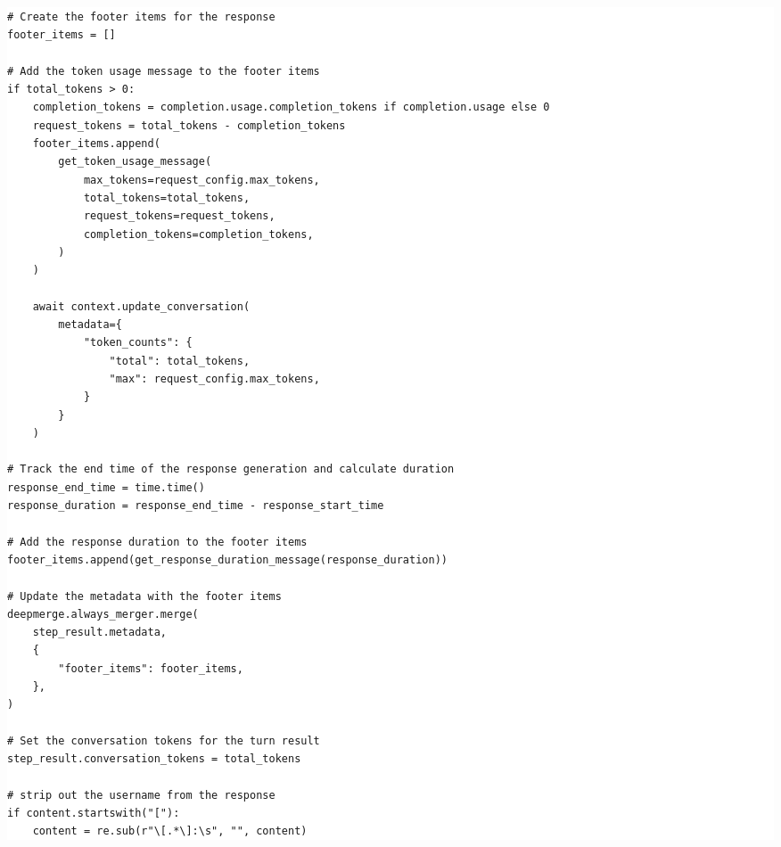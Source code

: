     # Create the footer items for the response
    footer_items = []

    # Add the token usage message to the footer items
    if total_tokens > 0:
        completion_tokens = completion.usage.completion_tokens if completion.usage else 0
        request_tokens = total_tokens - completion_tokens
        footer_items.append(
            get_token_usage_message(
                max_tokens=request_config.max_tokens,
                total_tokens=total_tokens,
                request_tokens=request_tokens,
                completion_tokens=completion_tokens,
            )
        )

        await context.update_conversation(
            metadata={
                "token_counts": {
                    "total": total_tokens,
                    "max": request_config.max_tokens,
                }
            }
        )

    # Track the end time of the response generation and calculate duration
    response_end_time = time.time()
    response_duration = response_end_time - response_start_time

    # Add the response duration to the footer items
    footer_items.append(get_response_duration_message(response_duration))

    # Update the metadata with the footer items
    deepmerge.always_merger.merge(
        step_result.metadata,
        {
            "footer_items": footer_items,
        },
    )

    # Set the conversation tokens for the turn result
    step_result.conversation_tokens = total_tokens

    # strip out the username from the response
    if content.startswith("["):
        content = re.sub(r"\[.*\]:\s", "", content)
